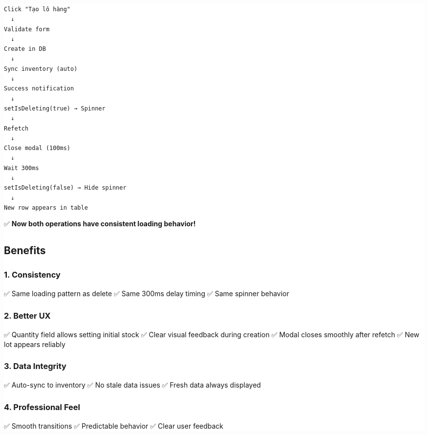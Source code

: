 ```
Click "Tạo lô hàng"
  ↓
Validate form
  ↓
Create in DB
  ↓
Sync inventory (auto)
  ↓
Success notification
  ↓
setIsDeleting(true) → Spinner
  ↓
Refetch
  ↓
Close modal (100ms)
  ↓
Wait 300ms
  ↓
setIsDeleting(false) → Hide spinner
  ↓
New row appears in table
```

✅ **Now both operations have consistent loading behavior!**

## Benefits

### 1. Consistency

✅ Same loading pattern as delete
✅ Same 300ms delay timing
✅ Same spinner behavior

### 2. Better UX

✅ Quantity field allows setting initial stock
✅ Clear visual feedback during creation
✅ Modal closes smoothly after refetch
✅ New lot appears reliably

### 3. Data Integrity

✅ Auto-sync to inventory
✅ No stale data issues
✅ Fresh data always displayed

### 4. Professional Feel

✅ Smooth transitions
✅ Predictable behavior
✅ Clear user feedback
